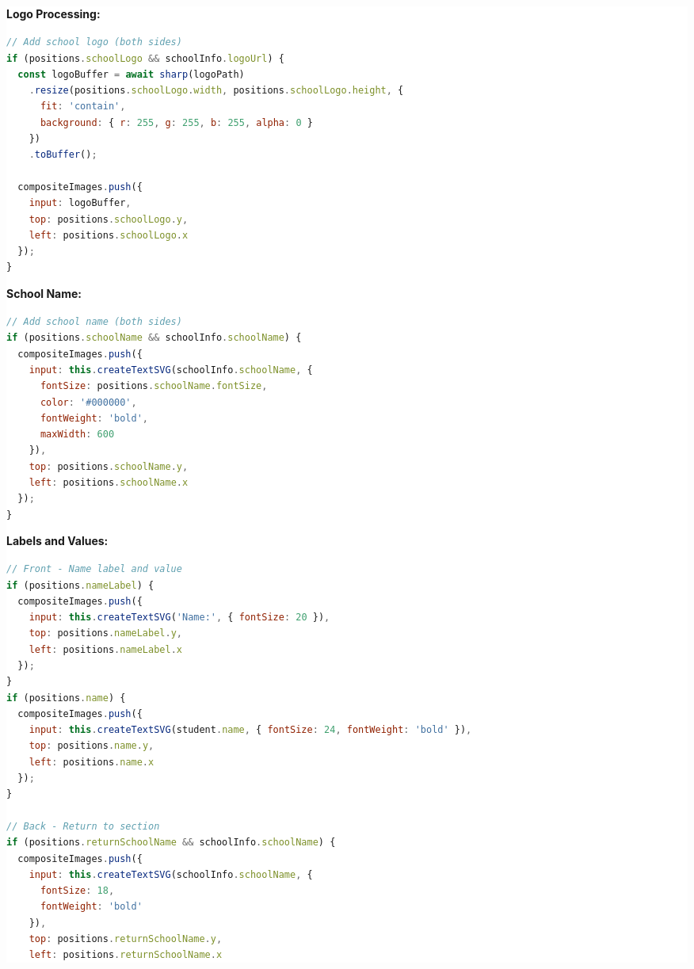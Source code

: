 ```javascript
```

**Logo Processing:**
```javascript
// Add school logo (both sides)
if (positions.schoolLogo && schoolInfo.logoUrl) {
  const logoBuffer = await sharp(logoPath)
    .resize(positions.schoolLogo.width, positions.schoolLogo.height, {
      fit: 'contain',
      background: { r: 255, g: 255, b: 255, alpha: 0 }
    })
    .toBuffer();

  compositeImages.push({
    input: logoBuffer,
    top: positions.schoolLogo.y,
    left: positions.schoolLogo.x
  });
}
```

**School Name:**
```javascript
// Add school name (both sides)
if (positions.schoolName && schoolInfo.schoolName) {
  compositeImages.push({
    input: this.createTextSVG(schoolInfo.schoolName, {
      fontSize: positions.schoolName.fontSize,
      color: '#000000',
      fontWeight: 'bold',
      maxWidth: 600
    }),
    top: positions.schoolName.y,
    left: positions.schoolName.x
  });
}
```

**Labels and Values:**
```javascript
// Front - Name label and value
if (positions.nameLabel) {
  compositeImages.push({
    input: this.createTextSVG('Name:', { fontSize: 20 }),
    top: positions.nameLabel.y,
    left: positions.nameLabel.x
  });
}
if (positions.name) {
  compositeImages.push({
    input: this.createTextSVG(student.name, { fontSize: 24, fontWeight: 'bold' }),
    top: positions.name.y,
    left: positions.name.x
  });
}

// Back - Return to section
if (positions.returnSchoolName && schoolInfo.schoolName) {
  compositeImages.push({
    input: this.createTextSVG(schoolInfo.schoolName, {
      fontSize: 18,
      fontWeight: 'bold'
    }),
    top: positions.returnSchoolName.y,
    left: positions.returnSchoolName.x
```